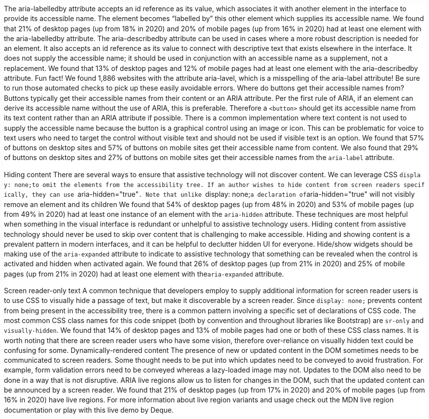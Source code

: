 The aria-labelledby attribute accepts an id reference as its value, which associates it with another element in the interface to provide its accessible name. The element becomes “labelled by” this other element which supplies its accessible name. We found that 21% of desktop pages (up from 18%  in 2020) and 20% of mobile pages (up from 16% in 2020)  had at least one element with the aria-labelledby attribute.
The aria-describedby attribute can be used in cases where a more robust description is needed for an element. It also accepts an id reference as its value to connect with descriptive text that exists elsewhere in the interface. It does not supply the accessible name; it should be used in conjunction with an accessible name as a supplement, not a replacement. We found that 13% of desktop pages and 12% of mobile pages had at least one element with the aria-describedby attribute.
Fun fact! We found 1,886 websites with the attribute aria-lavel, which is a misspelling of the aria-label attribute! Be sure to run those automated checks to pick up these easily avoidable errors.
Where do buttons get their accessible names from?
Buttons typically get their accessible names from their content or an ARIA attribute. Per the first rule of ARIA, if an element can derive its accessible name without the use of ARIA, this is preferable. Therefore a  `<button>` should get its accessible name from its text content rather than an ARIA attribute if possible. 
There is a common implementation where text content is not used to supply the accessible name because the button is a graphical control using an image or icon. This can be problematic for voice to text users who need to target the control without visible text and should not be used if visible text is an option.
We found that 57% of buttons on desktop sites and 57% of buttons on mobile sites get their accessible name from content. We also found that 29% of buttons on desktop sites and 27% of buttons on mobile sites get their accessible names from the `aria-label` attribute.

Hiding content
There are several ways to ensure that assistive technology will not discover content. We can leverage CSS `display: none;to omit the elements from the accessibility tree. If an author wishes to hide content from screen readers specifically, they can use `aria-hidden="true"`. Note that unlike `display: none;` a declaration of `aria-hidden="true" will not visibly remove an element and its children 
We found that 54% of desktop pages (up from 48% in 2020) and 53% of mobile pages (up from 49% in 2020) had at least one instance of an element with the `aria-hidden` attribute.
These techniques are most helpful when something in the visual interface is redundant or unhelpful to assistive technology users. Hiding content from assistive technology should never be used to skip over content that is challenging to make accessible.
Hiding and showing content is a prevalent pattern in modern interfaces, and it can be helpful to declutter hidden UI for everyone. 
Hide/show widgets should be making use of the `aria-expanded` attribute to indicate to assistive technology that something can be revealed when the control is activated and hidden when activated again. We found that 26% of desktop pages (up from 21%  in 2020) and 25% of mobile pages (up from 21% in 2020) had at least one element with the`aria-expanded` attribute.

Screen reader-only text
A common technique that developers employ to supply additional information for screen reader users is to use CSS to visually hide a passage of text, but make it discoverable by a screen reader. Since `display: none;` prevents content from being present in the accessibility tree, there is a common pattern involving a specific set of declarations of CSS code. 
The most common CSS class names for this code snippet (both by convention and throughout libraries like Bootstrap) are `sr-only` and `visually-hidden`. We found that 14% of desktop pages and 13% of mobile pages had one or both of these CSS class names. It is worth noting that there are screen reader users who have some vision, therefore over-reliance on visually hidden text could be confusing for some. 
Dynamically-rendered content
The presence of new or updated content in the DOM sometimes needs to be communicated to screen readers. Some thought needs to be put into which updates need to be conveyed to avoid frustration. For example, form validation errors need to be conveyed whereas a lazy-loaded image may not. Updates to the DOM also need to be done in a way that is not disruptive.
ARIA live regions allow us to listen for changes in the DOM, such that the updated content can be announced by a screen reader. We found that 21% of desktop pages (up from 17% in 2020) and 20% of mobile pages (up from 16% in 2020) have live regions. For more information about live region variants and usage check out the MDN live region documentation or play with this live demo by Deque.
